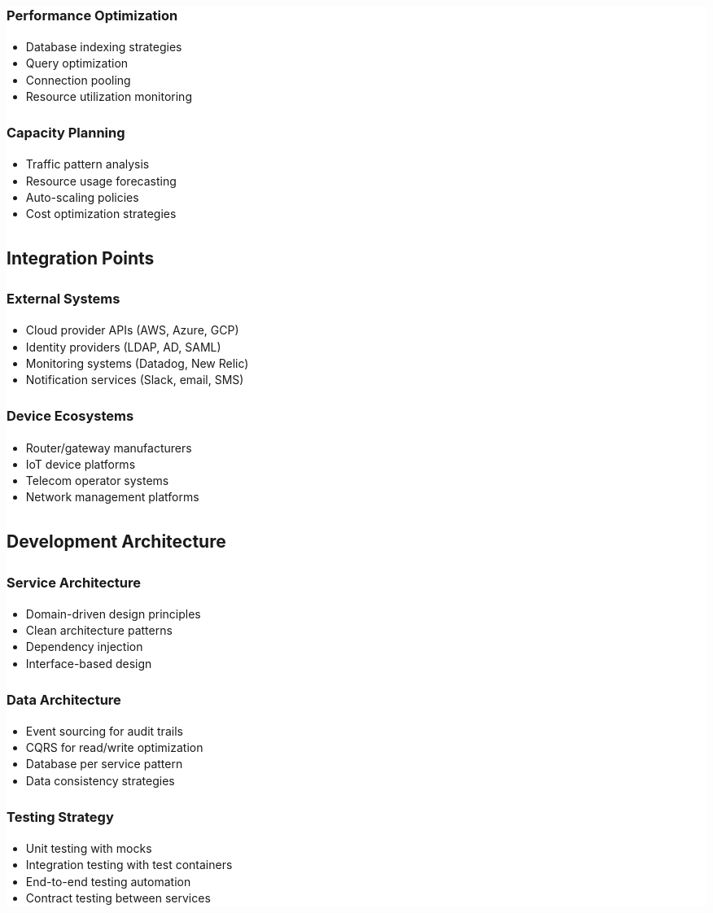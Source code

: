 ### Performance Optimization
- Database indexing strategies
- Query optimization
- Connection pooling
- Resource utilization monitoring

### Capacity Planning
- Traffic pattern analysis
- Resource usage forecasting
- Auto-scaling policies
- Cost optimization strategies

## Integration Points

### External Systems
- Cloud provider APIs (AWS, Azure, GCP)
- Identity providers (LDAP, AD, SAML)
- Monitoring systems (Datadog, New Relic)
- Notification services (Slack, email, SMS)

### Device Ecosystems
- Router/gateway manufacturers
- IoT device platforms
- Telecom operator systems
- Network management platforms

## Development Architecture

### Service Architecture
- Domain-driven design principles
- Clean architecture patterns
- Dependency injection
- Interface-based design

### Data Architecture
- Event sourcing for audit trails
- CQRS for read/write optimization
- Database per service pattern
- Data consistency strategies

### Testing Strategy
- Unit testing with mocks
- Integration testing with test containers
- End-to-end testing automation
- Contract testing between services
